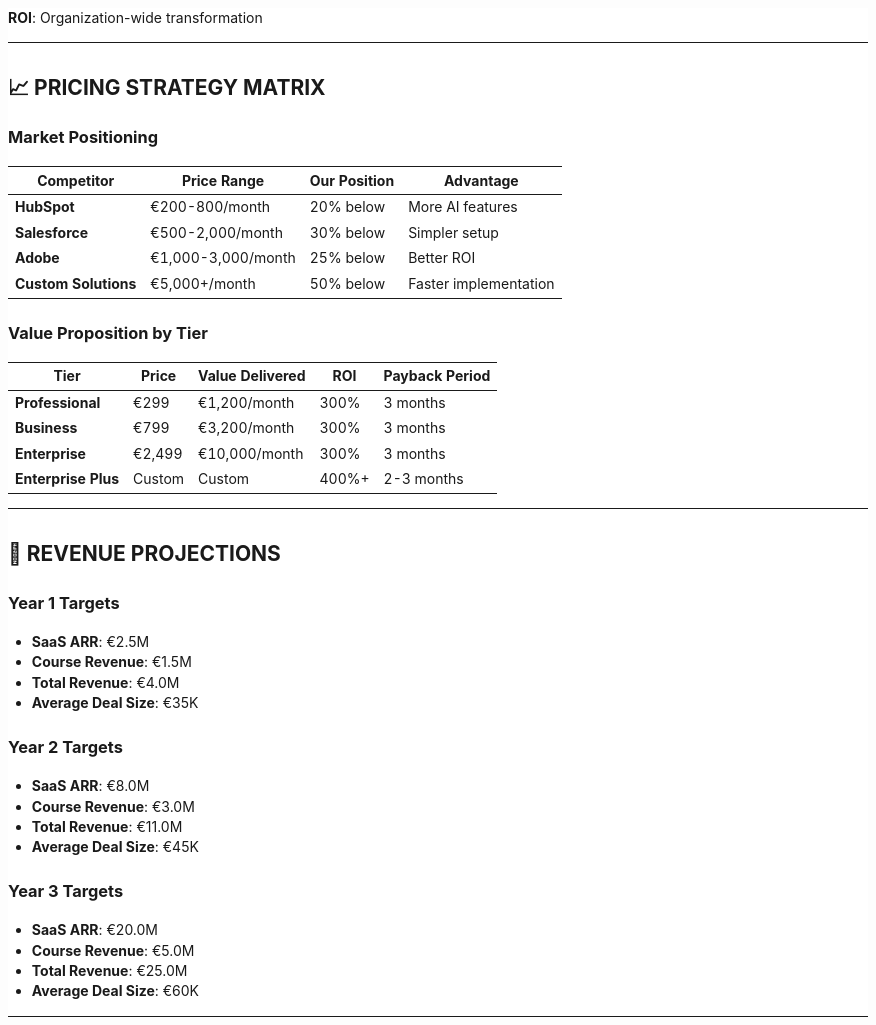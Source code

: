 **ROI**: Organization-wide transformation

---

## 📈 **PRICING STRATEGY MATRIX**

### **Market Positioning**
| Competitor | Price Range | Our Position | Advantage |
|------------|-------------|--------------|-----------|
| **HubSpot** | €200-800/month | 20% below | More AI features |
| **Salesforce** | €500-2,000/month | 30% below | Simpler setup |
| **Adobe** | €1,000-3,000/month | 25% below | Better ROI |
| **Custom Solutions** | €5,000+/month | 50% below | Faster implementation |

### **Value Proposition by Tier**
| Tier | Price | Value Delivered | ROI | Payback Period |
|------|-------|-----------------|-----|----------------|
| **Professional** | €299 | €1,200/month | 300% | 3 months |
| **Business** | €799 | €3,200/month | 300% | 3 months |
| **Enterprise** | €2,499 | €10,000/month | 300% | 3 months |
| **Enterprise Plus** | Custom | Custom | 400%+ | 2-3 months |

---

## 🎯 **REVENUE PROJECTIONS**

### **Year 1 Targets**
- **SaaS ARR**: €2.5M
- **Course Revenue**: €1.5M
- **Total Revenue**: €4.0M
- **Average Deal Size**: €35K

### **Year 2 Targets**
- **SaaS ARR**: €8.0M
- **Course Revenue**: €3.0M
- **Total Revenue**: €11.0M
- **Average Deal Size**: €45K

### **Year 3 Targets**
- **SaaS ARR**: €20.0M
- **Course Revenue**: €5.0M
- **Total Revenue**: €25.0M
- **Average Deal Size**: €60K

---